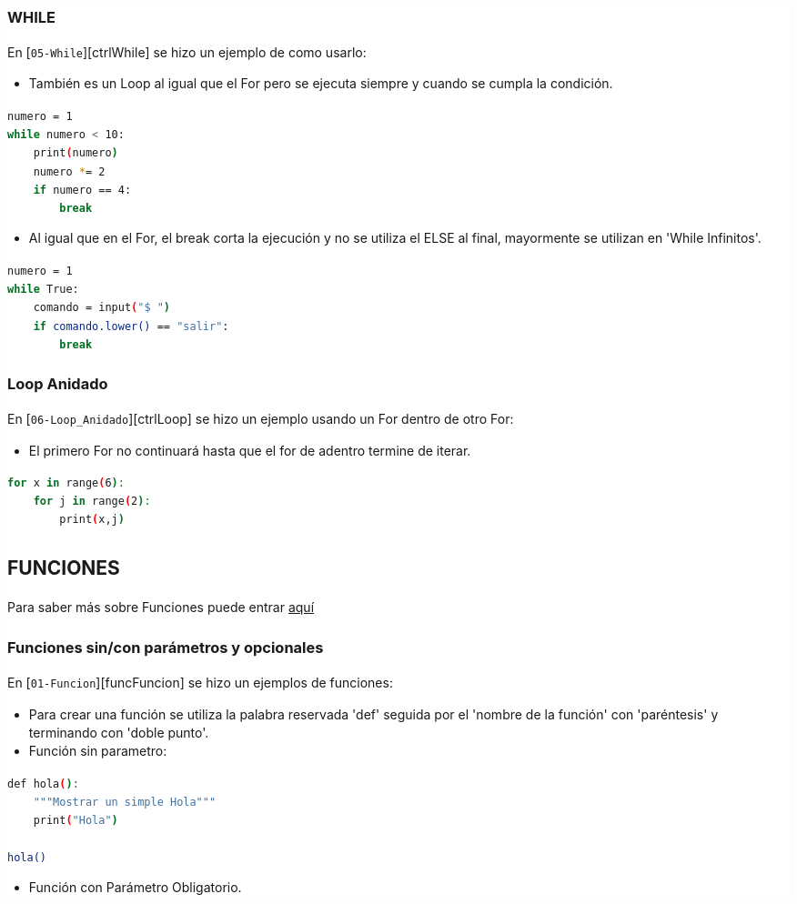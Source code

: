 
### WHILE

En [`05-While`][ctrlWhile] se hizo un ejemplo de como usarlo:
- También es un Loop al igual que el For 
pero se ejecuta siempre y cuando se cumpla la condición.

```sh
numero = 1
while numero < 10:
    print(numero)
    numero *= 2
    if numero == 4:
        break
```
- Al igual que en el For, el break corta la ejecución y no se utiliza el ELSE al final, mayormente se utilizan en 'While Infinitos'.

```sh
numero = 1
while True:
    comando = input("$ ")
    if comando.lower() == "salir":
        break
```

### Loop Anidado

En [`06-Loop_Anidado`][ctrlLoop] se hizo un ejemplo usando un For dentro de otro For:
- El primero For no continuará hasta que el for de adentro termine de iterar.

```sh
for x in range(6):
    for j in range(2):
        print(x,j)
```

## FUNCIONES

Para saber más sobre Funciones puede entrar [aquí][funciones]

### Funciones sin/con parámetros y opcionales
En [`01-Funcion`][funcFuncion] se hizo un ejemplos de funciones:
- Para crear una función se utiliza la palabra reservada 'def' seguida por el 'nombre de la función' con 'paréntesis'  y terminando con 'doble punto'.
- Función sin parametro:

```sh
def hola():
    """Mostrar un simple Hola"""
    print("Hola")

hola()
```
- Función con Parámetro Obligatorio.


[//]: # (Enlaces a la documentación)
[tiposVariables]: <https://docs.python.org/3/library/stdtypes.html#>
[formatearString]: <https://docs.python.org/es/3/reference/lexical_analysis.html#formatted-string-literals>
[metodosString]: <https://docs.python.org/3/library/stdtypes.html#string-methods>
[secuenciaescape]: <https://docs.python.org/es/3/reference/lexical_analysis.html#literals>
[moduloMath]: <https://docs.python.org/3/library/math.html>
[controlFlujo]: <https://docs.python.org/es/3/tutorial/controlflow.html>
[funciones]: <https://docs.python.org/3/tutorial/controlflow.html#defining-functions>
[listas]: <https://docs.python.org/3/library/stdtypes.html?highlight=list#lists>
[stringReadme]: <https://github.com/YeltsinBL/Todo_Python/tree/master/Basico#strings>
[parametroIterable]: <https://github.com/YeltsinBL/Todo_Python/tree/master/Basico#funciones-con-par%C3%A1metro-iterable>
[variableTipo]: <https://github.com/YeltsinBL/Todo_Python/blob/master/Basico/Variables/01-Tipos.py>
[variableString]: <https://github.com/YeltsinBL/Todo_Python/blob/master/Basico/Variables/02-Strings.py>
[variableNumero]: <https://github.com/YeltsinBL/Todo_Python/blob/master/Basico/Variables/03-Numeros.py>
[variableBoolean]: <https://github.com/YeltsinBL/Todo_Python/blob/master/Basico/Variables/04-Boolean.py>